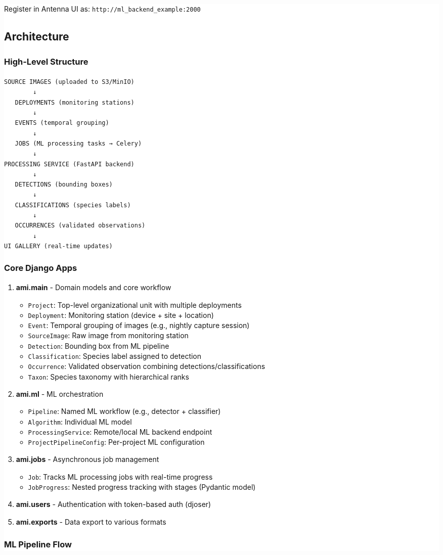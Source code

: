 Register in Antenna UI as: `http://ml_backend_example:2000`

## Architecture

### High-Level Structure

```
SOURCE IMAGES (uploaded to S3/MinIO)
        ↓
   DEPLOYMENTS (monitoring stations)
        ↓
   EVENTS (temporal grouping)
        ↓
   JOBS (ML processing tasks → Celery)
        ↓
PROCESSING SERVICE (FastAPI backend)
        ↓
   DETECTIONS (bounding boxes)
        ↓
   CLASSIFICATIONS (species labels)
        ↓
   OCCURRENCES (validated observations)
        ↓
UI GALLERY (real-time updates)
```

### Core Django Apps

1. **ami.main** - Domain models and core workflow
   - `Project`: Top-level organizational unit with multiple deployments
   - `Deployment`: Monitoring station (device + site + location)
   - `Event`: Temporal grouping of images (e.g., nightly capture session)
   - `SourceImage`: Raw image from monitoring station
   - `Detection`: Bounding box from ML pipeline
   - `Classification`: Species label assigned to detection
   - `Occurrence`: Validated observation combining detections/classifications
   - `Taxon`: Species taxonomy with hierarchical ranks

2. **ami.ml** - ML orchestration
   - `Pipeline`: Named ML workflow (e.g., detector + classifier)
   - `Algorithm`: Individual ML model
   - `ProcessingService`: Remote/local ML backend endpoint
   - `ProjectPipelineConfig`: Per-project ML configuration

3. **ami.jobs** - Asynchronous job management
   - `Job`: Tracks ML processing jobs with real-time progress
   - `JobProgress`: Nested progress tracking with stages (Pydantic model)

4. **ami.users** - Authentication with token-based auth (djoser)

5. **ami.exports** - Data export to various formats

### ML Pipeline Flow
